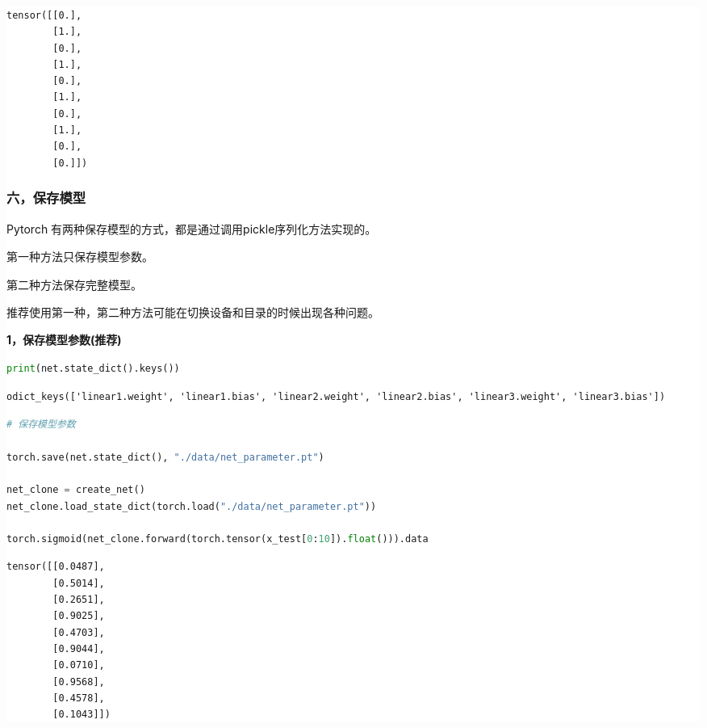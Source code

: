 


    tensor([[0.],
            [1.],
            [0.],
            [1.],
            [0.],
            [1.],
            [0.],
            [1.],
            [0.],
            [0.]])




```python

```

### 六，保存模型

Pytorch 有两种保存模型的方式，都是通过调用pickle序列化方法实现的。

第一种方法只保存模型参数。

第二种方法保存完整模型。

推荐使用第一种，第二种方法可能在切换设备和目录的时候出现各种问题。


**1，保存模型参数(推荐)**


```python
print(net.state_dict().keys())
```

    odict_keys(['linear1.weight', 'linear1.bias', 'linear2.weight', 'linear2.bias', 'linear3.weight', 'linear3.bias'])



```python
# 保存模型参数

torch.save(net.state_dict(), "./data/net_parameter.pt")

net_clone = create_net()
net_clone.load_state_dict(torch.load("./data/net_parameter.pt"))

torch.sigmoid(net_clone.forward(torch.tensor(x_test[0:10]).float())).data
```




    tensor([[0.0487],
            [0.5014],
            [0.2651],
            [0.9025],
            [0.4703],
            [0.9044],
            [0.0710],
            [0.9568],
            [0.4578],
            [0.1043]])
